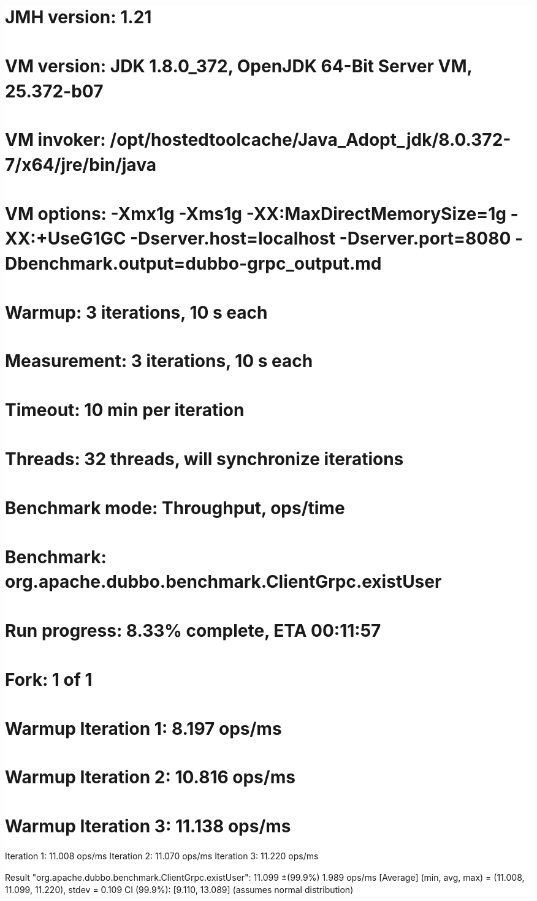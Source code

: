 
# JMH version: 1.21
# VM version: JDK 1.8.0_372, OpenJDK 64-Bit Server VM, 25.372-b07
# VM invoker: /opt/hostedtoolcache/Java_Adopt_jdk/8.0.372-7/x64/jre/bin/java
# VM options: -Xmx1g -Xms1g -XX:MaxDirectMemorySize=1g -XX:+UseG1GC -Dserver.host=localhost -Dserver.port=8080 -Dbenchmark.output=dubbo-grpc_output.md
# Warmup: 3 iterations, 10 s each
# Measurement: 3 iterations, 10 s each
# Timeout: 10 min per iteration
# Threads: 32 threads, will synchronize iterations
# Benchmark mode: Throughput, ops/time
# Benchmark: org.apache.dubbo.benchmark.ClientGrpc.existUser

# Run progress: 8.33% complete, ETA 00:11:57
# Fork: 1 of 1
# Warmup Iteration   1: 8.197 ops/ms
# Warmup Iteration   2: 10.816 ops/ms
# Warmup Iteration   3: 11.138 ops/ms
Iteration   1: 11.008 ops/ms
Iteration   2: 11.070 ops/ms
Iteration   3: 11.220 ops/ms


Result "org.apache.dubbo.benchmark.ClientGrpc.existUser":
  11.099 ±(99.9%) 1.989 ops/ms [Average]
  (min, avg, max) = (11.008, 11.099, 11.220), stdev = 0.109
  CI (99.9%): [9.110, 13.089] (assumes normal distribution)
